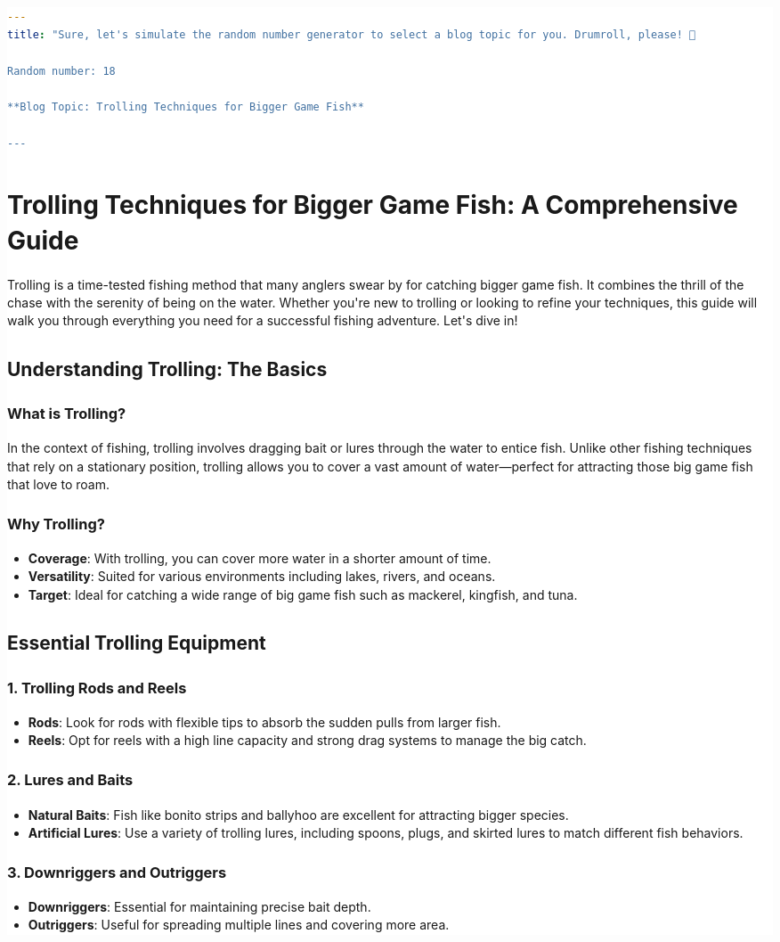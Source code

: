 ```yaml
---
title: "Sure, let's simulate the random number generator to select a blog topic for you. Drumroll, please! 🎣

Random number: 18

**Blog Topic: Trolling Techniques for Bigger Game Fish**

---
```


# Trolling Techniques for Bigger Game Fish: A Comprehensive Guide

Trolling is a time-tested fishing method that many anglers swear by for catching bigger game fish. It combines the thrill of the chase with the serenity of being on the water. Whether you're new to trolling or looking to refine your techniques, this guide will walk you through everything you need for a successful fishing adventure. Let's dive in! 

## Understanding Trolling: The Basics

### What is Trolling?

In the context of fishing, trolling involves dragging bait or lures through the water to entice fish. Unlike other fishing techniques that rely on a stationary position, trolling allows you to cover a vast amount of water—perfect for attracting those big game fish that love to roam.

### Why Trolling?

- **Coverage**: With trolling, you can cover more water in a shorter amount of time.
- **Versatility**: Suited for various environments including lakes, rivers, and oceans.
- **Target**: Ideal for catching a wide range of big game fish such as mackerel, kingfish, and tuna.

## Essential Trolling Equipment

### 1. Trolling Rods and Reels
- **Rods**: Look for rods with flexible tips to absorb the sudden pulls from larger fish.
- **Reels**: Opt for reels with a high line capacity and strong drag systems to manage the big catch.

### 2. Lures and Baits
- **Natural Baits**: Fish like bonito strips and ballyhoo are excellent for attracting bigger species.
- **Artificial Lures**: Use a variety of trolling lures, including spoons, plugs, and skirted lures to match different fish behaviors.

### 3. Downriggers and Outriggers
- **Downriggers**: Essential for maintaining precise bait depth.
- **Outriggers**: Useful for spreading multiple lines and covering more area.
